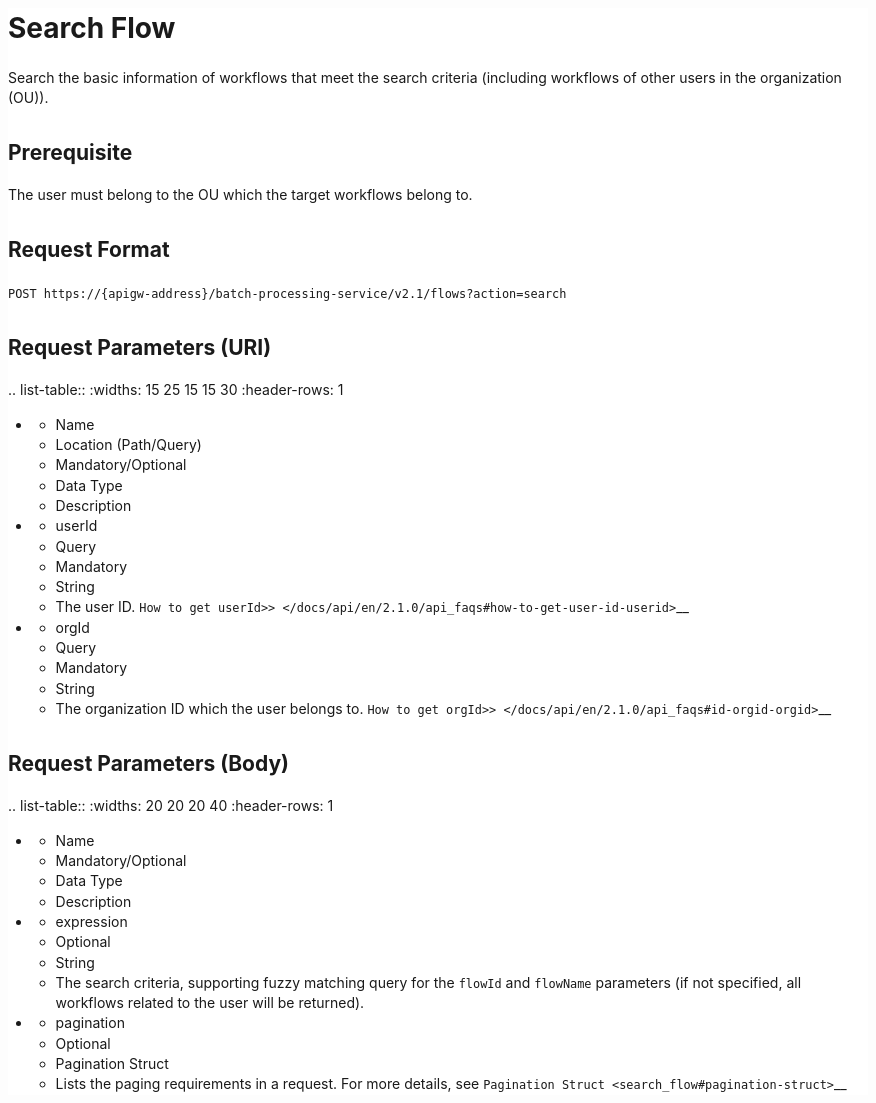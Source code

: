 # Search Flow

Search the basic information of workflows that meet the search criteria (including workflows of other users in the organization (OU)).

## Prerequisite

The user must belong to the OU which the target workflows belong to.

## Request Format

```
POST https://{apigw-address}/batch-processing-service/v2.1/flows?action=search
```

## Request Parameters (URI)

.. list-table::
   :widths: 15 25 15 15 30
   :header-rows: 1

   * - Name
     - Location (Path/Query)
     - Mandatory/Optional
     - Data Type
     - Description
   * - userId
     - Query
     - Mandatory
     - String
     - The user ID. `How to get userId>> </docs/api/en/2.1.0/api_faqs#how-to-get-user-id-userid>`__
   * - orgId
     - Query
     - Mandatory
     - String
     - The organization ID which the user belongs to. `How to get orgId>> </docs/api/en/2.1.0/api_faqs#id-orgid-orgid>`__

## Request Parameters (Body)

.. list-table::
   :widths: 20 20 20 40
   :header-rows: 1

   * - Name
     - Mandatory/Optional
     - Data Type
     - Description
   * - expression
     - Optional
     - String
     - The search criteria, supporting fuzzy matching query for the ``flowId`` and ``flowName`` parameters (if not specified, all workflows related to the user will be returned).
   * - pagination
     - Optional
     - Pagination Struct
     - Lists the paging requirements in a request. For more details, see `Pagination Struct <search_flow#pagination-struct>`__
